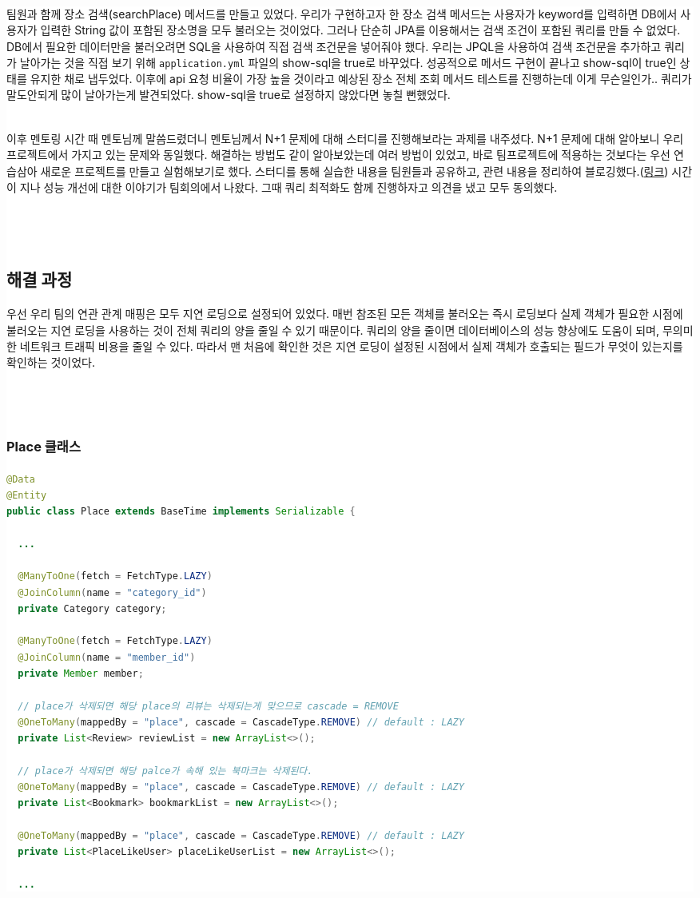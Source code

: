  팀원과 함께 장소 검색(searchPlace) 메서드를 만들고 있었다. 우리가 구현하고자 한 장소 검색 메서드는 사용자가 keyword를 입력하면 DB에서 사용자가 입력한 String 값이 포함된 장소명을 모두 불러오는 것이었다. 그러나 단순히 JPA를 이용해서는 검색 조건이 포함된 쿼리를 만들 수 없었다. DB에서 필요한 데이터만을 불러오려면 SQL을 사용하여 직접 검색 조건문을 넣어줘야 했다. 우리는 JPQL을 사용하여 검색 조건문을 추가하고 쿼리가 날아가는 것을 직접 보기 위해 `application.yml` 파일의 show-sql을 true로 바꾸었다. 성공적으로 메서드 구현이 끝나고 show-sql이 true인 상태를 유지한 채로 냅두었다. 이후에 api 요청 비율이 가장 높을 것이라고 예상된 장소 전체 조회 메서드 테스트를 진행하는데 이게 무슨일인가.. 쿼리가 말도안되게 많이 날아가는게 발견되었다. show-sql을 true로 설정하지 않았다면 놓칠 뻔했었다.
<br></br>


 이후 멘토링 시간 때 멘토님께 말씀드렸더니 멘토님께서 N+1 문제에 대해 스터디를 진행해보라는 과제를 내주셨다. N+1 문제에 대해 알아보니 우리 프로젝트에서 가지고 있는 문제와 동일했다. 해결하는 방법도 같이 알아보았는데 여러 방법이 있었고, 바로 팀프로젝트에 적용하는 것보다는 우선 연습삼아 새로운 프로젝트를 만들고 실험해보기로 했다. 스터디를 통해 실습한 내용을 팀원들과 공유하고, 관련 내용을 정리하여 블로깅했다.([링크](https://suzuworld.tistory.com/177)) 시간이 지나 성능 개선에 대한 이야기가 팀회의에서 나왔다. 그때 쿼리 최적화도 함께 진행하자고 의견을 냈고 모두 동의했다.
<br></br>
<br></br>


## 해결 과정

 우선 우리 팀의 연관 관계 매핑은 모두 지연 로딩으로 설정되어 있었다. 매번 참조된 모든 객체를 불러오는 즉시 로딩보다 실제 객체가 필요한 시점에 불러오는 지연 로딩을 사용하는 것이 전체 쿼리의 양을 줄일 수 있기 때문이다. 쿼리의 양을 줄이면 데이터베이스의 성능 향상에도 도움이 되며, 무의미한 네트워크 트래픽 비용을 줄일 수 있다. 따라서 맨 처음에 확인한 것은 지연 로딩이 설정된 시점에서 실제 객체가 호출되는 필드가 무엇이 있는지를 확인하는 것이었다.
<br></br>
<br></br>

### Place 클래스

```java
@Data
@Entity
public class Place extends BaseTime implements Serializable {
  
  ...
    
  @ManyToOne(fetch = FetchType.LAZY)
  @JoinColumn(name = "category_id")
  private Category category;

  @ManyToOne(fetch = FetchType.LAZY)
  @JoinColumn(name = "member_id")
  private Member member;

  // place가 삭제되면 해당 place의 리뷰는 삭제되는게 맞으므로 cascade = REMOVE
  @OneToMany(mappedBy = "place", cascade = CascadeType.REMOVE) // default : LAZY
  private List<Review> reviewList = new ArrayList<>();

  // place가 삭제되면 해당 palce가 속해 있는 북마크는 삭제된다.
  @OneToMany(mappedBy = "place", cascade = CascadeType.REMOVE) // default : LAZY
  private List<Bookmark> bookmarkList = new ArrayList<>();

  @OneToMany(mappedBy = "place", cascade = CascadeType.REMOVE) // default : LAZY
  private List<PlaceLikeUser> placeLikeUserList = new ArrayList<>();
  
  ...
```

